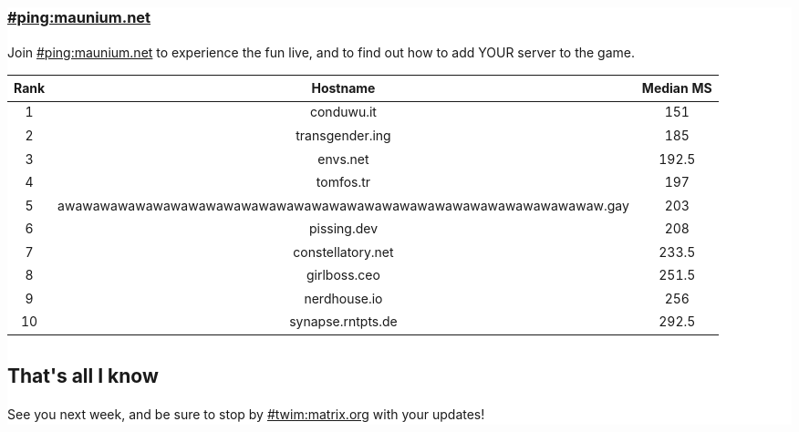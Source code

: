 ### [#ping:maunium.net](https://matrix.to/#/#ping:maunium.net)

Join [#ping:maunium.net](https://matrix.to/#/#ping:maunium.net) to experience the fun live, and to find out how to add YOUR server to the game.

|Rank|Hostname|Median MS|
|:---:|:---:|:---:|
|1|conduwu.it|151|
|2|transgender.ing|185|
|3|envs.net|192.5|
|4|tomfos.tr|197|
|5|awawawawawawawawawawawawawawawawawawawawawawawawawawawawawawaw.gay|203|
|6|pissing.dev|208|
|7|constellatory.net|233.5|
|8|girlboss.ceo|251.5|
|9|nerdhouse.io|256|
|10|synapse.rntpts.de|292.5|

## That's all I know

See you next week, and be sure to stop by [#twim:matrix.org](https://matrix.to/#/#twim:matrix.org) with your updates!
